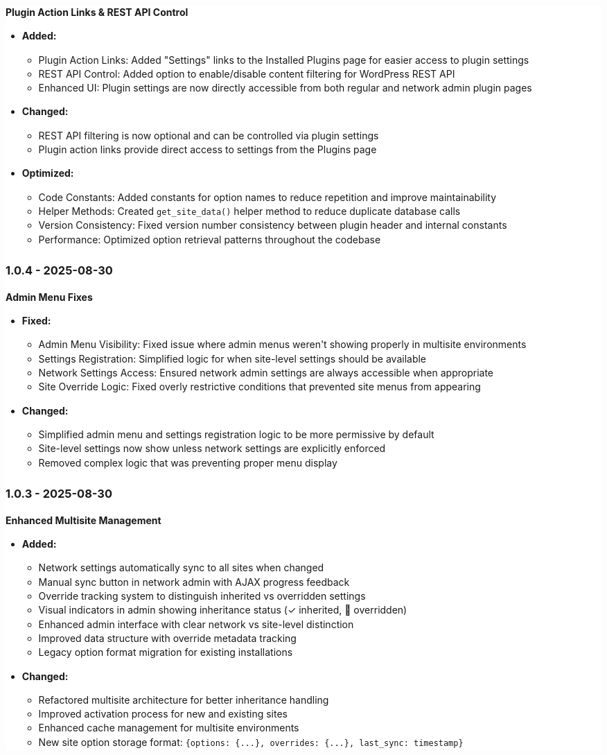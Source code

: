 **Plugin Action Links & REST API Control**

- **Added:**
  - Plugin Action Links: Added "Settings" links to the Installed Plugins page for easier access to plugin settings
  - REST API Control: Added option to enable/disable content filtering for WordPress REST API
  - Enhanced UI: Plugin settings are now directly accessible from both regular and network admin plugin pages

- **Changed:**
  - REST API filtering is now optional and can be controlled via plugin settings
  - Plugin action links provide direct access to settings from the Plugins page

- **Optimized:**
  - Code Constants: Added constants for option names to reduce repetition and improve maintainability
  - Helper Methods: Created `get_site_data()` helper method to reduce duplicate database calls
  - Version Consistency: Fixed version number consistency between plugin header and internal constants
  - Performance: Optimized option retrieval patterns throughout the codebase

### 1.0.4 - 2025-08-30

**Admin Menu Fixes**

- **Fixed:**
  - Admin Menu Visibility: Fixed issue where admin menus weren't showing properly in multisite environments
  - Settings Registration: Simplified logic for when site-level settings should be available
  - Network Settings Access: Ensured network admin settings are always accessible when appropriate
  - Site Override Logic: Fixed overly restrictive conditions that prevented site menus from appearing

- **Changed:**
  - Simplified admin menu and settings registration logic to be more permissive by default
  - Site-level settings now show unless network settings are explicitly enforced
  - Removed complex logic that was preventing proper menu display

### 1.0.3 - 2025-08-30

**Enhanced Multisite Management**

- **Added:**
  - Network settings automatically sync to all sites when changed
  - Manual sync button in network admin with AJAX progress feedback
  - Override tracking system to distinguish inherited vs overridden settings
  - Visual indicators in admin showing inheritance status (✓ inherited, 🔄 overridden)
  - Enhanced admin interface with clear network vs site-level distinction
  - Improved data structure with override metadata tracking
  - Legacy option format migration for existing installations

- **Changed:**
  - Refactored multisite architecture for better inheritance handling
  - Improved activation process for new and existing sites
  - Enhanced cache management for multisite environments
  - New site option storage format: `{options: {...}, overrides: {...}, last_sync: timestamp}`
